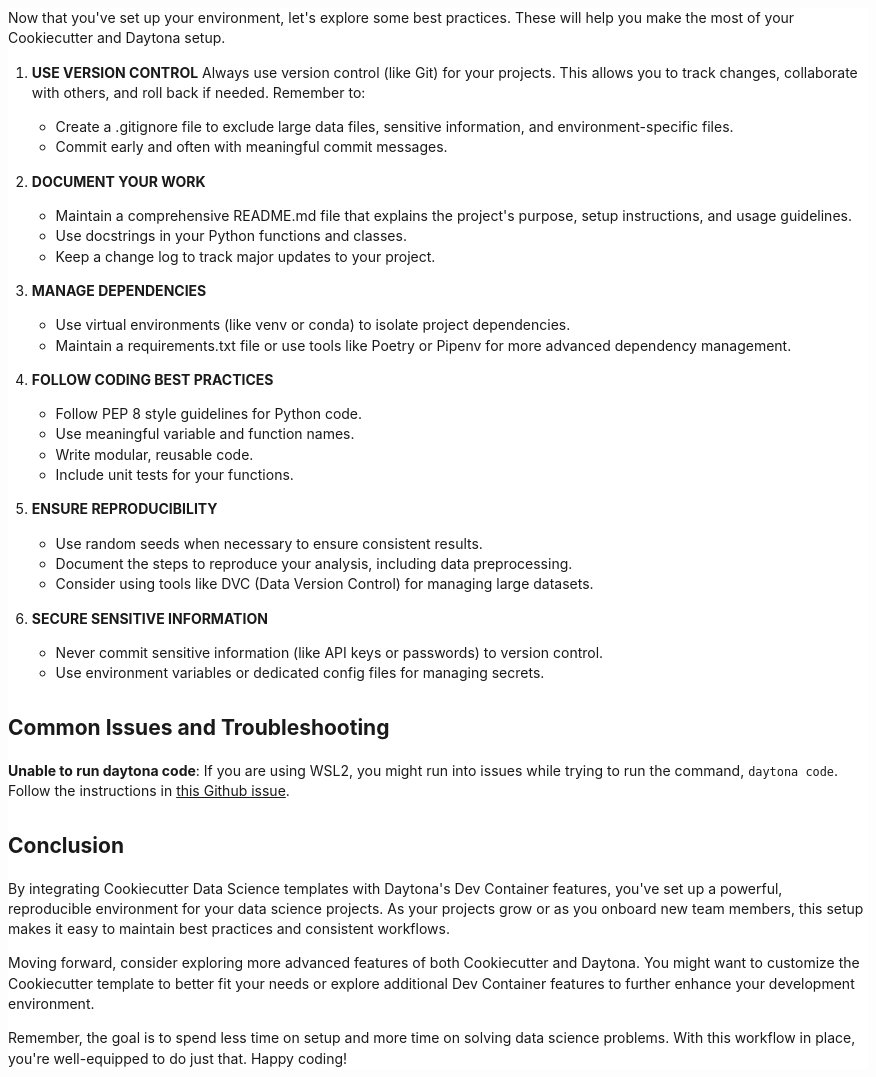 Now that you've set up your environment, let's explore some best practices. These will help you make the most of your Cookiecutter and Daytona setup.

1. **USE VERSION CONTROL**
Always use version control (like Git) for your projects. This allows you to track changes, collaborate with others, and roll back if needed. Remember to:

    - Create a .gitignore file to exclude large data files, sensitive information, and environment-specific files.
    - Commit early and often with meaningful commit messages.

2. **DOCUMENT YOUR WORK**
    - Maintain a comprehensive README.md file that explains the project's purpose, setup        instructions, and usage guidelines.
    - Use docstrings in your Python functions and classes.
    - Keep a change log to track major updates to your project.

3. **MANAGE DEPENDENCIES**
    - Use virtual environments (like venv or conda) to isolate project dependencies.
    - Maintain a requirements.txt file or use tools like Poetry or Pipenv for more advanced dependency management.

4. **FOLLOW CODING BEST PRACTICES**
    - Follow PEP 8 style guidelines for Python code.
    - Use meaningful variable and function names.
    - Write modular, reusable code.
    - Include unit tests for your functions.

5. **ENSURE REPRODUCIBILITY**
    - Use random seeds when necessary to ensure consistent results.
    - Document the steps to reproduce your analysis, including data preprocessing.
    - Consider using tools like DVC (Data Version Control) for managing large datasets.

6. **SECURE SENSITIVE INFORMATION**
    - Never commit sensitive information (like API keys or passwords) to version control.
    - Use environment variables or dedicated config files for managing secrets.

## Common Issues and Troubleshooting

**Unable to run daytona code**: If you are using WSL2, you might run into issues while trying to run the command, `daytona code`. Follow the instructions in [this Github issue](https://github.com/daytonaio/daytona/issues/282).

## Conclusion

By integrating Cookiecutter Data Science templates with Daytona's Dev Container features, you've set up a powerful, reproducible environment for your data science projects. As your projects grow or as you onboard new team members, this setup makes it easy to maintain best practices and consistent workflows.

Moving forward, consider exploring more advanced features of both Cookiecutter and Daytona. You might want to customize the Cookiecutter template to better fit your needs or explore additional Dev Container features to further enhance your development environment.

Remember, the goal is to spend less time on setup and more time on solving data science problems. With this workflow in place, you're well-equipped to do just that. Happy coding!
